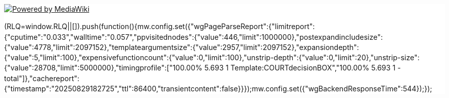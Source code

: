 [![Powered by MediaWiki](/resources/assets/poweredby_mediawiki_88x31.png)](https://www.mediawiki.org/)

(RLQ=window.RLQ||\[\]).push(function(){mw.config.set({"wgPageParseReport":{"limitreport":{"cputime":"0.033","walltime":"0.057","ppvisitednodes":{"value":446,"limit":1000000},"postexpandincludesize":{"value":4778,"limit":2097152},"templateargumentsize":{"value":2957,"limit":2097152},"expansiondepth":{"value":5,"limit":100},"expensivefunctioncount":{"value":0,"limit":100},"unstrip-depth":{"value":0,"limit":20},"unstrip-size":{"value":28708,"limit":5000000},"timingprofile":\["100.00% 5.693 1 Template:COURTdecisionBOX","100.00% 5.693 1 -total"\]},"cachereport":{"timestamp":"20250829182725","ttl":86400,"transientcontent":false}}});mw.config.set({"wgBackendResponseTime":544});});